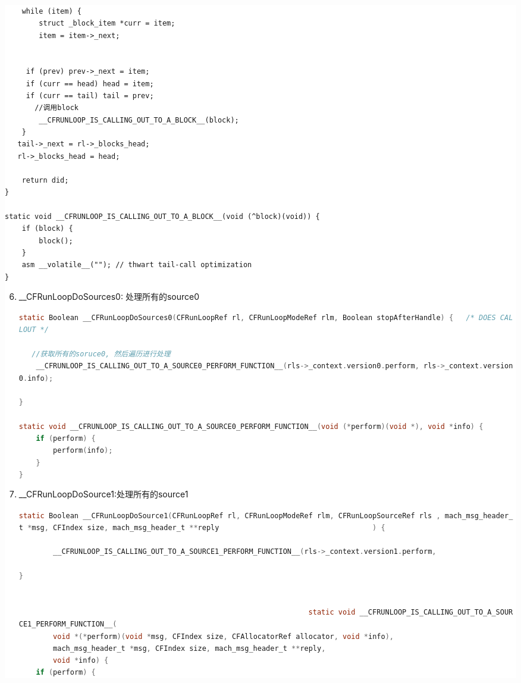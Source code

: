    ```objc
       while (item) {
           struct _block_item *curr = item;
           item = item->_next;
   
   
   	    if (prev) prev->_next = item;
   	    if (curr == head) head = item;
   	    if (curr == tail) tail = prev;
   	      //调用block
           __CFRUNLOOP_IS_CALLING_OUT_TO_A_BLOCK__(block);
       }
   	  tail->_next = rl->_blocks_head;
   	  rl->_blocks_head = head;
     
       return did;
   }
   
   static void __CFRUNLOOP_IS_CALLING_OUT_TO_A_BLOCK__(void (^block)(void)) {
       if (block) {
           block();
       }
       asm __volatile__(""); // thwart tail-call optimization
   }
   ```

6. __CFRunLoopDoSources0: 处理所有的source0

   ```c
   static Boolean __CFRunLoopDoSources0(CFRunLoopRef rl, CFRunLoopModeRef rlm, Boolean stopAfterHandle) {	/* DOES CALLOUT */
      
      //获取所有的soruce0, 然后遍历进行处理
       __CFRUNLOOP_IS_CALLING_OUT_TO_A_SOURCE0_PERFORM_FUNCTION__(rls->_context.version0.perform, rls->_context.version0.info);
   
   }
   
   static void __CFRUNLOOP_IS_CALLING_OUT_TO_A_SOURCE0_PERFORM_FUNCTION__(void (*perform)(void *), void *info) {
       if (perform) {
           perform(info);
       }
   }
   
   ```

7. __CFRunLoopDoSource1:处理所有的source1

   ```c
   static Boolean __CFRunLoopDoSource1(CFRunLoopRef rl, CFRunLoopModeRef rlm, CFRunLoopSourceRef rls , mach_msg_header_t *msg, CFIndex size, mach_msg_header_t **reply                                    ) {	
      
           __CFRUNLOOP_IS_CALLING_OUT_TO_A_SOURCE1_PERFORM_FUNCTION__(rls->_context.version1.perform,
   
   }
                                                                       
                                                                       
                                                                       static void __CFRUNLOOP_IS_CALLING_OUT_TO_A_SOURCE1_PERFORM_FUNCTION__(
           void *(*perform)(void *msg, CFIndex size, CFAllocatorRef allocator, void *info),
           mach_msg_header_t *msg, CFIndex size, mach_msg_header_t **reply,
           void *info) {
       if (perform) {
   ```